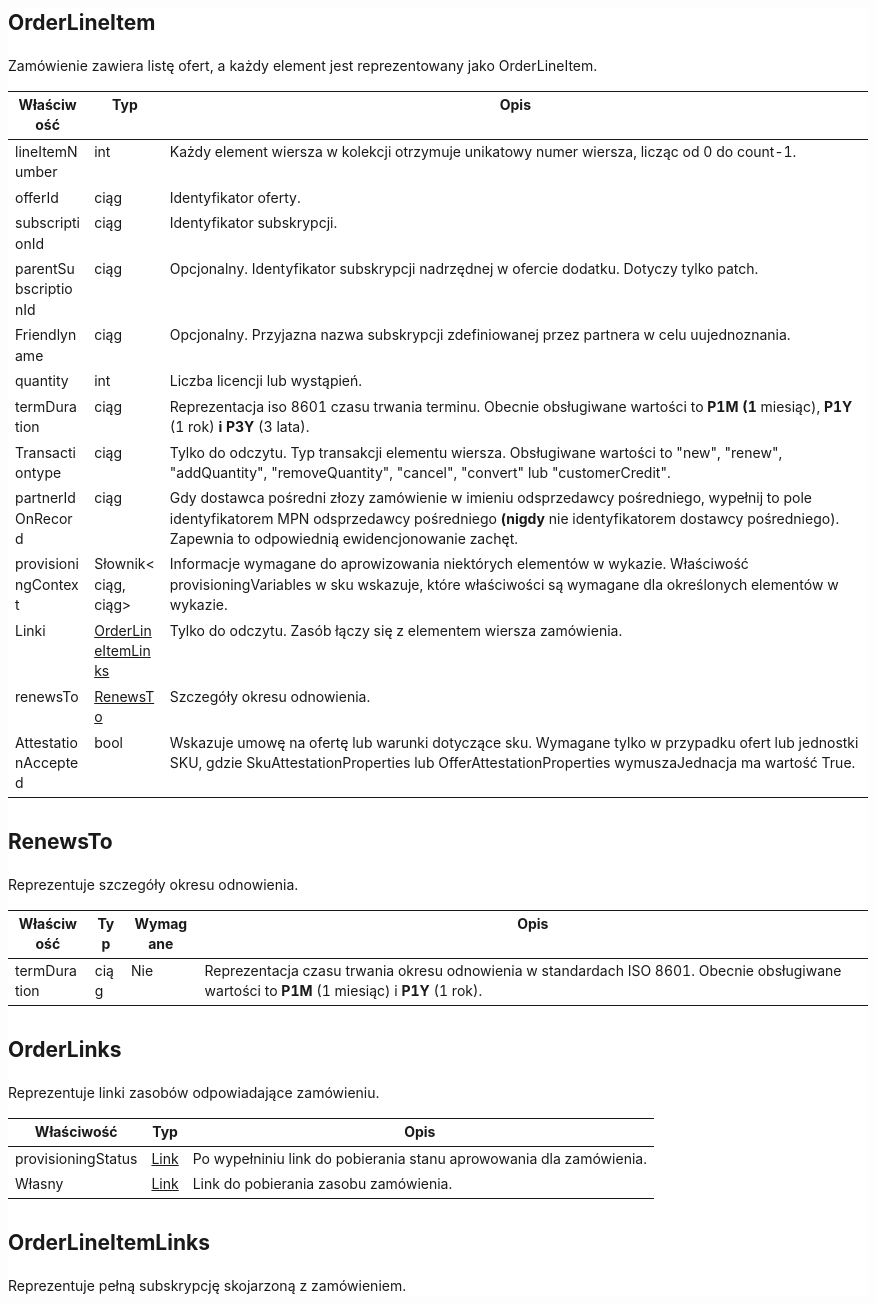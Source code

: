 ## <a name="orderlineitem"></a>OrderLineItem

Zamówienie zawiera listę ofert, a każdy element jest reprezentowany jako OrderLineItem.

| Właściwość             | Typ                                      | Opis                                                                                                                                                                                                                                |
|----------------------|-------------------------------------------|--------------------------------------------------------------------------------------------------------------------------------------------------------------------------------------------------------------------------------------------|
| lineItemNumber       | int                                       | Każdy element wiersza w kolekcji otrzymuje unikatowy numer wiersza, licząc od 0 do count-1.                                                                                                                                                 |
| offerId              | ciąg                                    | Identyfikator oferty.                                                                                                                                                                                                                       |
| subscriptionId       | ciąg                                    | Identyfikator subskrypcji.                                                                                                                                                                                                                |
| parentSubscriptionId | ciąg                                    | Opcjonalny. Identyfikator subskrypcji nadrzędnej w ofercie dodatku. Dotyczy tylko patch.                                                                                                                                                     |
| Friendlyname         | ciąg                                    | Opcjonalny. Przyjazna nazwa subskrypcji zdefiniowanej przez partnera w celu uujednoznania.                                                                                                                                              |
| quantity             | int                                       | Liczba licencji lub wystąpień.                                                                                                                                                                                |
| termDuration         | ciąg                                    | Reprezentacja iso 8601 czasu trwania terminu. Obecnie obsługiwane wartości to **P1M (1** miesiąc), **P1Y** (1 rok) **i P3Y** (3 lata).                               |
| Transactiontype      | ciąg                                    | Tylko do odczytu. Typ transakcji elementu wiersza. Obsługiwane wartości to "new", "renew", "addQuantity", "removeQuantity", "cancel", "convert" lub "customerCredit". |
| partnerIdOnRecord    | ciąg                                    | Gdy dostawca pośredni złozy zamówienie w imieniu odsprzedawcy pośredniego, wypełnij to pole identyfikatorem MPN odsprzedawcy pośredniego **(nigdy** nie identyfikatorem dostawcy pośredniego). Zapewnia to odpowiednią ewidencjonowanie zachęt. |
| provisioningContext  | Słownik<ciąg, ciąg>            | Informacje wymagane do aprowizowania niektórych elementów w wykazie. Właściwość provisioningVariables w sku wskazuje, które właściwości są wymagane dla określonych elementów w wykazie.                                                                                                                                               |
| Linki                | [OrderLineItemLinks](#orderlineitemlinks) | Tylko do odczytu. Zasób łączy się z elementem wiersza zamówienia.                                                                                                                                                                                |
| renewsTo             | [RenewsTo](#renewsto)                         |Szczegóły okresu odnowienia.                                                                           |
| AttestationAccepted             | bool                 | Wskazuje umowę na ofertę lub warunki dotyczące sku. Wymagane tylko w przypadku ofert lub jednostki SKU, gdzie SkuAttestationProperties lub OfferAttestationProperties wymuszaJednacja ma wartość True.                                                                            |

## <a name="renewsto"></a>RenewsTo

Reprezentuje szczegóły okresu odnowienia.

| Właściwość              | Typ             | Wymagane        | Opis |
|-----------------------|------------------|-----------------|-------------------------------------------------------------------------------------------------------------------------|
| termDuration          | ciąg           | Nie              | Reprezentacja czasu trwania okresu odnowienia w standardach ISO 8601. Obecnie obsługiwane wartości to **P1M** (1 miesiąc) i **P1Y** (1 rok). |

## <a name="orderlinks"></a>OrderLinks

Reprezentuje linki zasobów odpowiadające zamówieniu.

| Właściwość           | Typ                                         | Opis                                                                   |
|--------------------|----------------------------------------------|-------------------------------------------------------------------------------|
| provisioningStatus | [Link](utility-resources.md#link)            | Po wypełniniu link do pobierania stanu aprowowania dla zamówienia.       |
| Własny               | [Link](utility-resources.md#link)            | Link do pobierania zasobu zamówienia.                                      |

## <a name="orderlineitemlinks"></a>OrderLineItemLinks

Reprezentuje pełną subskrypcję skojarzoną z zamówieniem.
